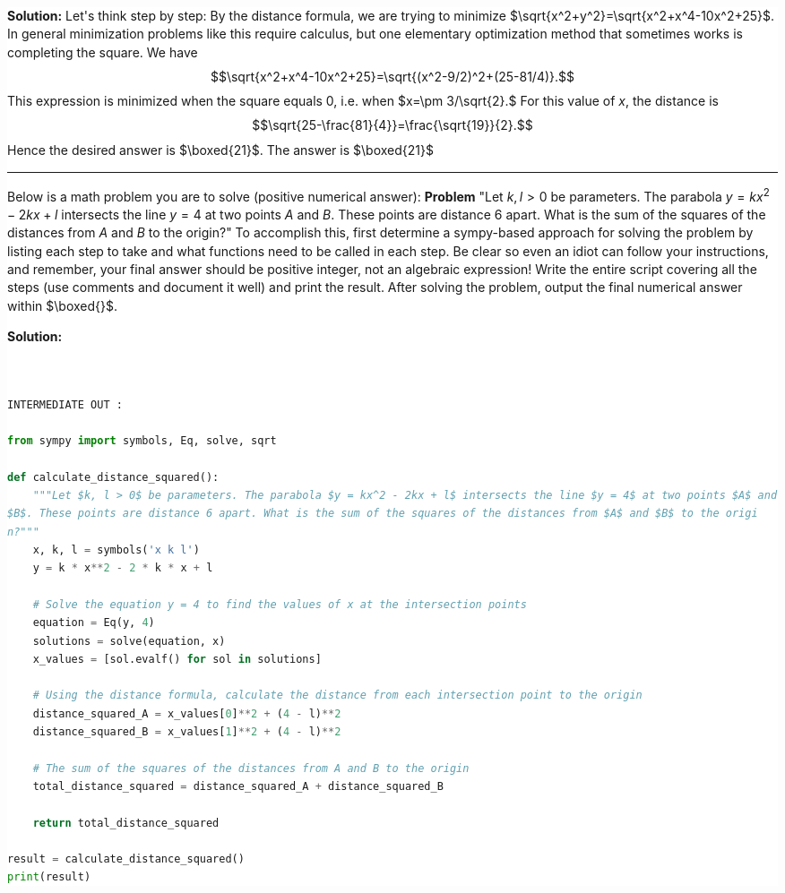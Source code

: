 **Solution:** 
Let's think step by step:
By the distance formula, we are trying to minimize $\sqrt{x^2+y^2}=\sqrt{x^2+x^4-10x^2+25}$. In general minimization problems like this require calculus, but one elementary optimization method that sometimes works is completing the square.  We have $$\sqrt{x^2+x^4-10x^2+25}=\sqrt{(x^2-9/2)^2+(25-81/4)}.$$This expression is minimized when the square equals $0$, i.e. when $x=\pm 3/\sqrt{2}.$ For this value of $x$, the distance is $$\sqrt{25-\frac{81}{4}}=\frac{\sqrt{19}}{2}.$$Hence the desired answer is $\boxed{21}$. The answer is $\boxed{21}$


---

Below is a math problem you are to solve (positive numerical answer):
**Problem**
"Let $k, l > 0$ be parameters. The parabola $y = kx^2 - 2kx + l$ intersects the line $y = 4$ at two points $A$ and $B$. These points are distance 6 apart. What is the sum of the squares of the distances from $A$ and $B$ to the origin?"
To accomplish this, first determine a sympy-based approach for solving the problem by listing each step to take and what functions need to be called in each step. Be clear so even an idiot can follow your instructions, and remember, your final answer should be positive integer, not an algebraic expression!
Write the entire script covering all the steps (use comments and document it well) and print the result. After solving the problem, output the final numerical answer within $\boxed{}$.

**Solution:** 



```python


INTERMEDIATE OUT :

from sympy import symbols, Eq, solve, sqrt

def calculate_distance_squared():
    """Let $k, l > 0$ be parameters. The parabola $y = kx^2 - 2kx + l$ intersects the line $y = 4$ at two points $A$ and $B$. These points are distance 6 apart. What is the sum of the squares of the distances from $A$ and $B$ to the origin?"""
    x, k, l = symbols('x k l')
    y = k * x**2 - 2 * k * x + l

    # Solve the equation y = 4 to find the values of x at the intersection points
    equation = Eq(y, 4)
    solutions = solve(equation, x)
    x_values = [sol.evalf() for sol in solutions]

    # Using the distance formula, calculate the distance from each intersection point to the origin
    distance_squared_A = x_values[0]**2 + (4 - l)**2
    distance_squared_B = x_values[1]**2 + (4 - l)**2

    # The sum of the squares of the distances from A and B to the origin
    total_distance_squared = distance_squared_A + distance_squared_B

    return total_distance_squared

result = calculate_distance_squared()
print(result)
```
